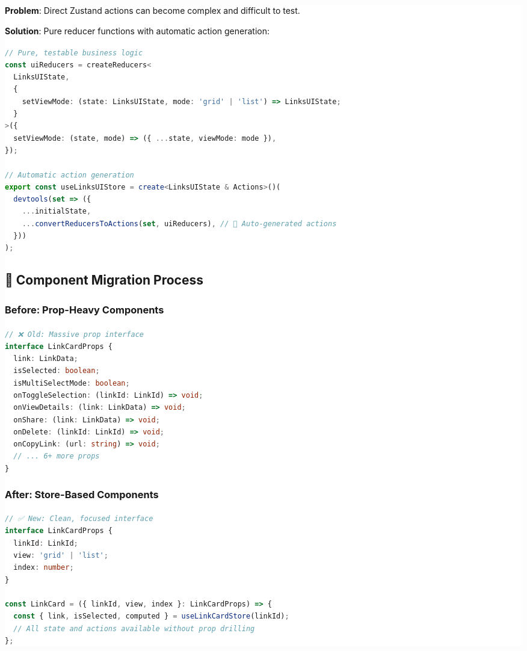 **Problem**: Direct Zustand actions can become complex and difficult to test.

**Solution**: Pure reducer functions with automatic action generation:

```typescript
// Pure, testable business logic
const uiReducers = createReducers<
  LinksUIState,
  {
    setViewMode: (state: LinksUIState, mode: 'grid' | 'list') => LinksUIState;
  }
>({
  setViewMode: (state, mode) => ({ ...state, viewMode: mode }),
});

// Automatic action generation
export const useLinksUIStore = create<LinksUIState & Actions>()(
  devtools(set => ({
    ...initialState,
    ...convertReducersToActions(set, uiReducers), // 🎯 Auto-generated actions
  }))
);
```

## 🔄 **Component Migration Process**

### **Before: Prop-Heavy Components**

```typescript
// ❌ Old: Massive prop interface
interface LinkCardProps {
  link: LinkData;
  isSelected: boolean;
  isMultiSelectMode: boolean;
  onToggleSelection: (linkId: LinkId) => void;
  onViewDetails: (link: LinkData) => void;
  onShare: (link: LinkData) => void;
  onDelete: (linkId: LinkId) => void;
  onCopyLink: (url: string) => void;
  // ... 6+ more props
}
```

### **After: Store-Based Components**

```typescript
// ✅ New: Clean, focused interface
interface LinkCardProps {
  linkId: LinkId;
  view: 'grid' | 'list';
  index: number;
}

const LinkCard = ({ linkId, view, index }: LinkCardProps) => {
  const { link, isSelected, computed } = useLinkCardStore(linkId);
  // All state and actions available without prop drilling
};
```
